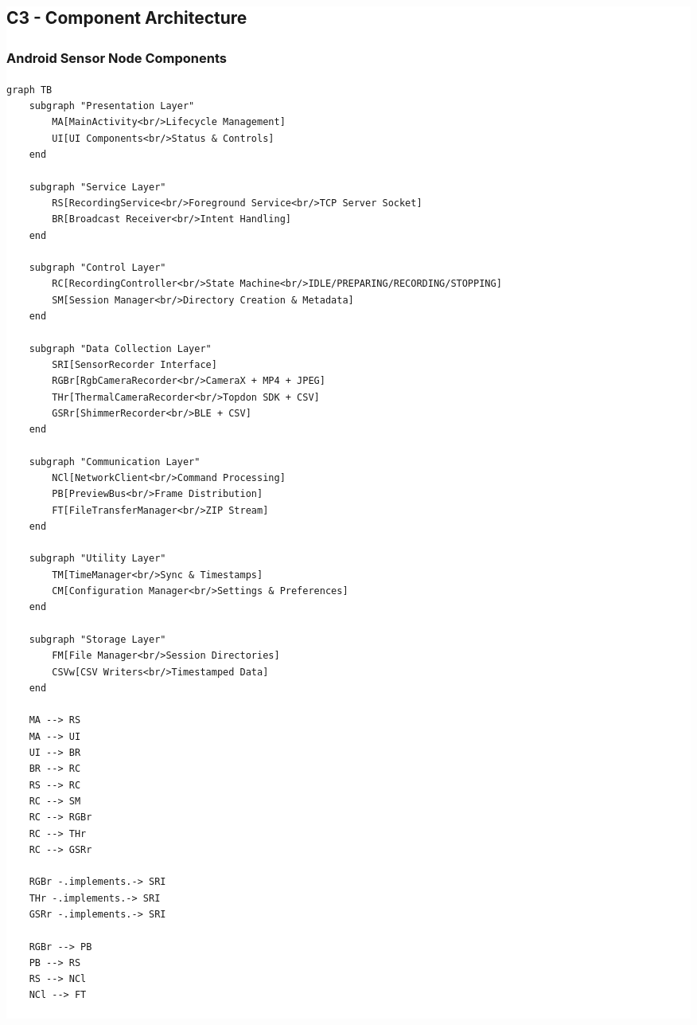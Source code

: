 ## C3 - Component Architecture

### Android Sensor Node Components

```mermaid
graph TB
    subgraph "Presentation Layer"
        MA[MainActivity<br/>Lifecycle Management]
        UI[UI Components<br/>Status & Controls]
    end
    
    subgraph "Service Layer" 
        RS[RecordingService<br/>Foreground Service<br/>TCP Server Socket]
        BR[Broadcast Receiver<br/>Intent Handling]
    end
    
    subgraph "Control Layer"
        RC[RecordingController<br/>State Machine<br/>IDLE/PREPARING/RECORDING/STOPPING]
        SM[Session Manager<br/>Directory Creation & Metadata]
    end
    
    subgraph "Data Collection Layer"
        SRI[SensorRecorder Interface]
        RGBr[RgbCameraRecorder<br/>CameraX + MP4 + JPEG]
        THr[ThermalCameraRecorder<br/>Topdon SDK + CSV]
        GSRr[ShimmerRecorder<br/>BLE + CSV]
    end
    
    subgraph "Communication Layer"
        NCl[NetworkClient<br/>Command Processing]
        PB[PreviewBus<br/>Frame Distribution]
        FT[FileTransferManager<br/>ZIP Stream]
    end
    
    subgraph "Utility Layer"
        TM[TimeManager<br/>Sync & Timestamps]
        CM[Configuration Manager<br/>Settings & Preferences]
    end
    
    subgraph "Storage Layer"
        FM[File Manager<br/>Session Directories]
        CSVw[CSV Writers<br/>Timestamped Data]
    end
    
    MA --> RS
    MA --> UI
    UI --> BR
    BR --> RC
    RS --> RC
    RC --> SM
    RC --> RGBr
    RC --> THr
    RC --> GSRr
    
    RGBr -.implements.-> SRI
    THr -.implements.-> SRI
    GSRr -.implements.-> SRI
    
    RGBr --> PB
    PB --> RS
    RS --> NCl
    NCl --> FT
    
```